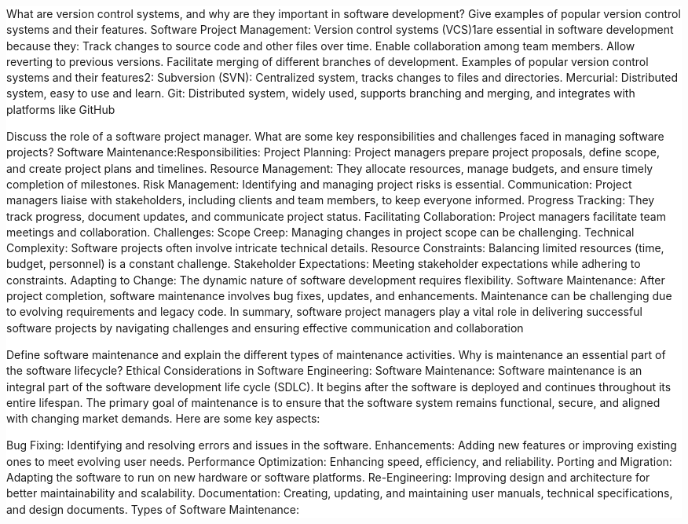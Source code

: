 What are version control systems, and why are they important in software development? Give examples of popular version control systems and their features.
Software Project Management:
Version control systems (VCS)1are essential in software development because they:
Track changes to source code and other files over time.
Enable collaboration among team members.
Allow reverting to previous versions.
Facilitate merging of different branches of development.
Examples of popular version control systems and their features2:
Subversion (SVN): Centralized system, tracks changes to files and directories.
Mercurial: Distributed system, easy to use and learn.
Git: Distributed system, widely used, supports branching and merging, and integrates with platforms like GitHub

Discuss the role of a software project manager. What are some key responsibilities and challenges faced in managing software projects?
Software Maintenance:Responsibilities:
Project Planning: Project managers prepare project proposals, define scope, and create project plans and timelines.
Resource Management: They allocate resources, manage budgets, and ensure timely completion of milestones.
Risk Management: Identifying and managing project risks is essential.
Communication: Project managers liaise with stakeholders, including clients and team members, to keep everyone informed.
Progress Tracking: They track progress, document updates, and communicate project status.
Facilitating Collaboration: Project managers facilitate team meetings and collaboration.
Challenges:
Scope Creep: Managing changes in project scope can be challenging.
Technical Complexity: Software projects often involve intricate technical details.
Resource Constraints: Balancing limited resources (time, budget, personnel) is a constant challenge.
Stakeholder Expectations: Meeting stakeholder expectations while adhering to constraints.
Adapting to Change: The dynamic nature of software development requires flexibility.
Software Maintenance:
After project completion, software maintenance involves bug fixes, updates, and enhancements.
Maintenance can be challenging due to evolving requirements and legacy code.
In summary, software project managers play a vital role in delivering successful software projects by navigating challenges and ensuring effective communication and collaboration

Define software maintenance and explain the different types of maintenance activities. Why is maintenance an essential part of the software lifecycle?
Ethical Considerations in Software Engineering:
Software Maintenance: Software maintenance is an integral part of the software development life cycle (SDLC). It begins after the software is deployed and continues throughout its entire lifespan. The primary goal of maintenance is to ensure that the software system remains functional, secure, and aligned with changing market demands. Here are some key aspects:

Bug Fixing: Identifying and resolving errors and issues in the software.
Enhancements: Adding new features or improving existing ones to meet evolving user needs.
Performance Optimization: Enhancing speed, efficiency, and reliability.
Porting and Migration: Adapting the software to run on new hardware or software platforms.
Re-Engineering: Improving design and architecture for better maintainability and scalability.
Documentation: Creating, updating, and maintaining user manuals, technical specifications, and design documents.
Types of Software Maintenance:
